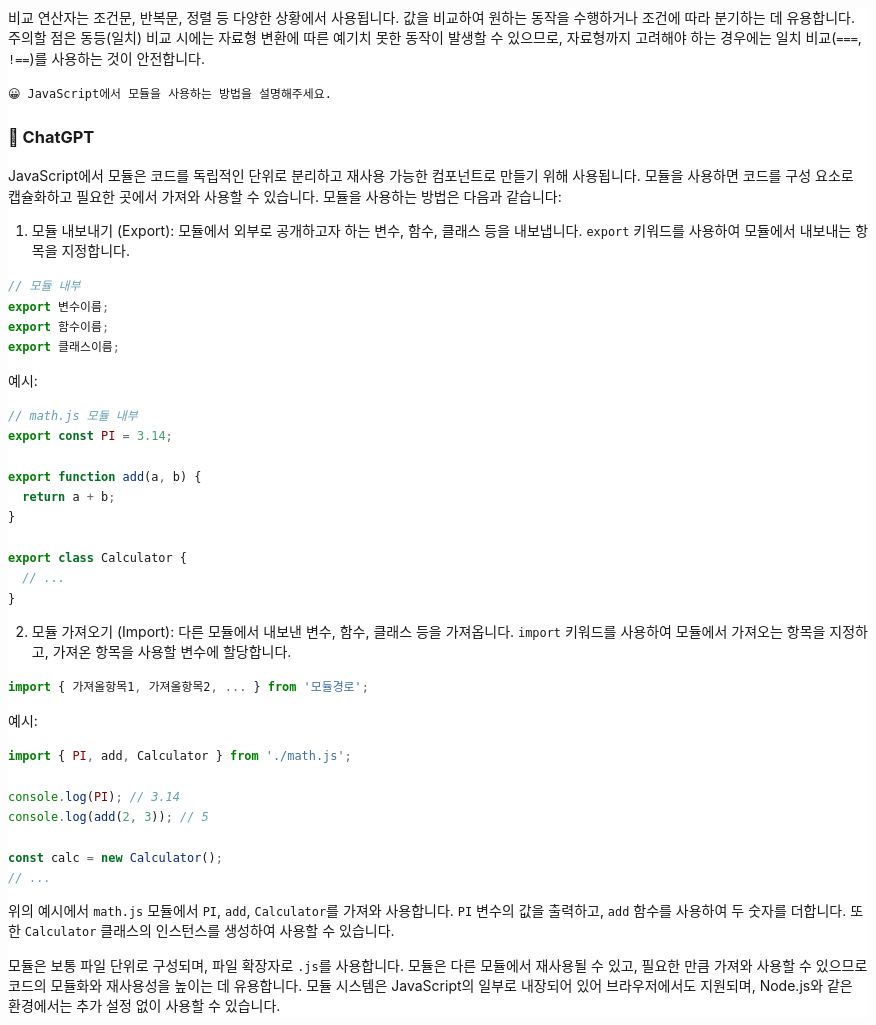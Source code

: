 비교 연산자는 조건문, 반복문, 정렬 등 다양한 상황에서 사용됩니다. 값을 비교하여 원하는 동작을 수행하거나 조건에 따라 분기하는 데 유용합니다. 주의할 점은 동등(일치) 비교 시에는 자료형 변환에 따른 예기치 못한 동작이 발생할 수 있으므로, 자료형까지 고려해야 하는 경우에는 일치 비교(`===`, `!==`)를 사용하는 것이 안전합니다.

```
😀 JavaScript에서 모듈을 사용하는 방법을 설명해주세요.
```

### 🤖 ChatGPT
JavaScript에서 모듈은 코드를 독립적인 단위로 분리하고 재사용 가능한 컴포넌트로 만들기 위해 사용됩니다. 모듈을 사용하면 코드를 구성 요소로 캡슐화하고 필요한 곳에서 가져와 사용할 수 있습니다. 모듈을 사용하는 방법은 다음과 같습니다:

1. 모듈 내보내기 (Export):
모듈에서 외부로 공개하고자 하는 변수, 함수, 클래스 등을 내보냅니다. `export` 키워드를 사용하여 모듈에서 내보내는 항목을 지정합니다.

```javascript
// 모듈 내부
export 변수이름;
export 함수이름;
export 클래스이름;
```

예시:
```javascript
// math.js 모듈 내부
export const PI = 3.14;

export function add(a, b) {
  return a + b;
}

export class Calculator {
  // ...
}
```

2. 모듈 가져오기 (Import):
다른 모듈에서 내보낸 변수, 함수, 클래스 등을 가져옵니다. `import` 키워드를 사용하여 모듈에서 가져오는 항목을 지정하고, 가져온 항목을 사용할 변수에 할당합니다.

```javascript
import { 가져올항목1, 가져올항목2, ... } from '모듈경로';
```

예시:
```javascript
import { PI, add, Calculator } from './math.js';

console.log(PI); // 3.14
console.log(add(2, 3)); // 5

const calc = new Calculator();
// ...
```

위의 예시에서 `math.js` 모듈에서 `PI`, `add`, `Calculator`를 가져와 사용합니다. `PI` 변수의 값을 출력하고, `add` 함수를 사용하여 두 숫자를 더합니다. 또한 `Calculator` 클래스의 인스턴스를 생성하여 사용할 수 있습니다.

모듈은 보통 파일 단위로 구성되며, 파일 확장자로 `.js`를 사용합니다. 모듈은 다른 모듈에서 재사용될 수 있고, 필요한 만큼 가져와 사용할 수 있으므로 코드의 모듈화와 재사용성을 높이는 데 유용합니다. 모듈 시스템은 JavaScript의 일부로 내장되어 있어 브라우저에서도 지원되며, Node.js와 같은 환경에서는 추가 설정 없이 사용할 수 있습니다.
